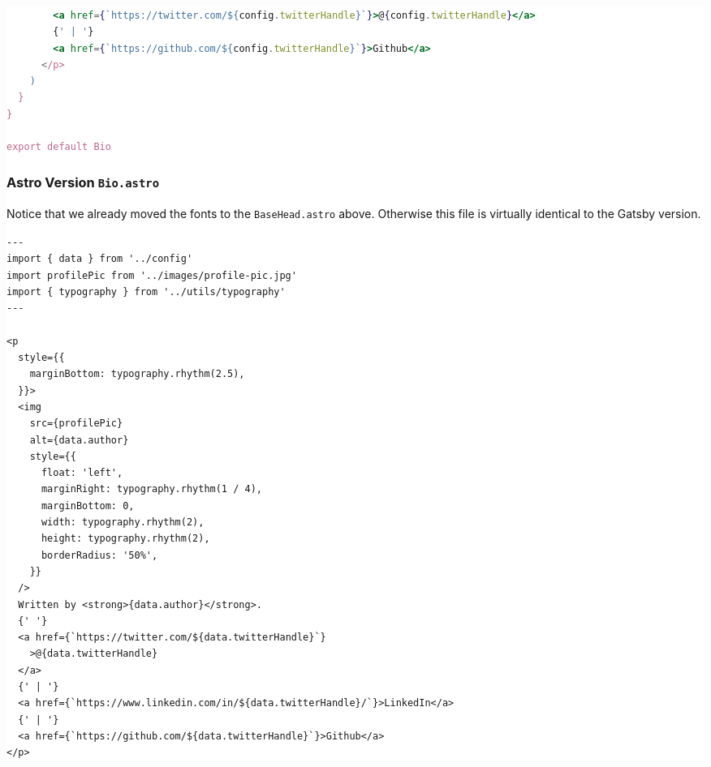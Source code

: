 ```jsx
        <a href={`https://twitter.com/${config.twitterHandle}`}>@{config.twitterHandle}</a>
        {' | '}
        <a href={`https://github.com/${config.twitterHandle}`}>Github</a>
      </p>
    )
  }
}

export default Bio
```

### Astro Version `Bio.astro`

Notice that we already moved the fonts to the `BaseHead.astro` above. Otherwise this file is virtually identical to the Gatsby version.

```astro
---
import { data } from '../config'
import profilePic from '../images/profile-pic.jpg'
import { typography } from '../utils/typography'
---

<p
  style={{
    marginBottom: typography.rhythm(2.5),
  }}>
  <img
    src={profilePic}
    alt={data.author}
    style={{
      float: 'left',
      marginRight: typography.rhythm(1 / 4),
      marginBottom: 0,
      width: typography.rhythm(2),
      height: typography.rhythm(2),
      borderRadius: '50%',
    }}
  />
  Written by <strong>{data.author}</strong>.
  {' '}
  <a href={`https://twitter.com/${data.twitterHandle}`}
    >@{data.twitterHandle}
  </a>
  {' | '}
  <a href={`https://www.linkedin.com/in/${data.twitterHandle}/`}>LinkedIn</a>
  {' | '}
  <a href={`https://github.com/${data.twitterHandle}`}>Github</a>
</p>

```
